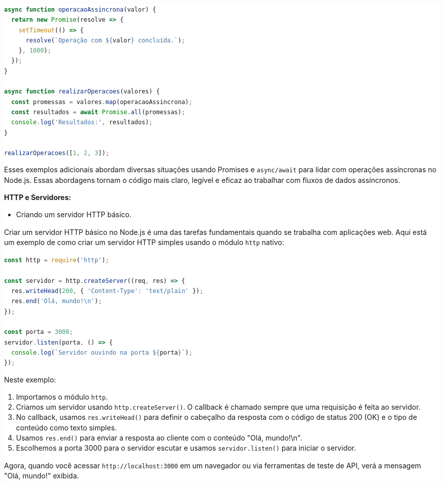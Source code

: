 ```javascript
async function operacaoAssincrona(valor) {
  return new Promise(resolve => {
    setTimeout(() => {
      resolve(`Operação com ${valor} concluída.`);
    }, 1000);
  });
}

async function realizarOperacoes(valores) {
  const promessas = valores.map(operacaoAssincrona);
  const resultados = await Promise.all(promessas);
  console.log('Resultados:', resultados);
}

realizarOperacoes([1, 2, 3]);
```

Esses exemplos adicionais abordam diversas situações usando Promises e `async/await` para lidar com operações assíncronas no Node.js. Essas abordagens tornam o código mais claro, legível e eficaz ao trabalhar com fluxos de dados assíncronos.

**HTTP e Servidores:**
   - Criando um servidor HTTP básico.

Criar um servidor HTTP básico no Node.js é uma das tarefas fundamentais quando se trabalha com aplicações web. Aqui está um exemplo de como criar um servidor HTTP simples usando o módulo `http` nativo:

```javascript
const http = require('http');

const servidor = http.createServer((req, res) => {
  res.writeHead(200, { 'Content-Type': 'text/plain' });
  res.end('Olá, mundo!\n');
});

const porta = 3000;
servidor.listen(porta, () => {
  console.log(`Servidor ouvindo na porta ${porta}`);
});
```

Neste exemplo:

1. Importamos o módulo `http`.
2. Criamos um servidor usando `http.createServer()`. O callback é chamado sempre que uma requisição é feita ao servidor.
3. No callback, usamos `res.writeHead()` para definir o cabeçalho da resposta com o código de status 200 (OK) e o tipo de conteúdo como texto simples.
4. Usamos `res.end()` para enviar a resposta ao cliente com o conteúdo "Olá, mundo!\n".
5. Escolhemos a porta 3000 para o servidor escutar e usamos `servidor.listen()` para iniciar o servidor.

Agora, quando você acessar `http://localhost:3000` em um navegador ou via ferramentas de teste de API, verá a mensagem "Olá, mundo!" exibida.
